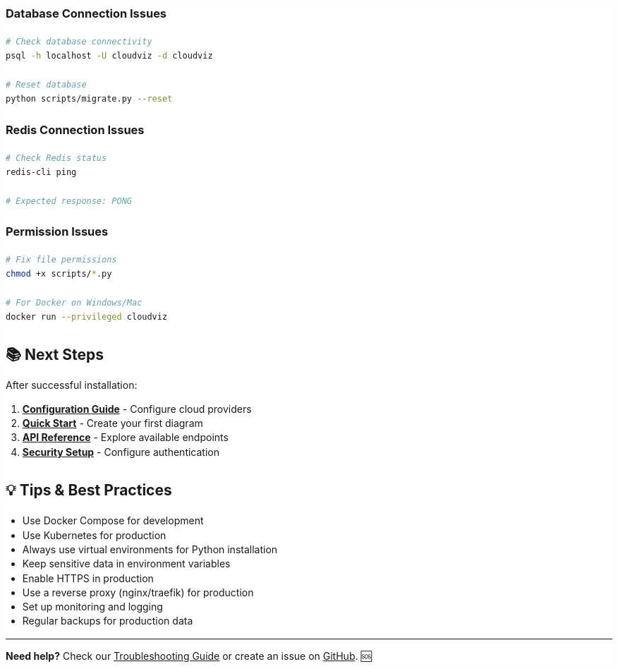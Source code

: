 ### **Database Connection Issues**
```bash
# Check database connectivity
psql -h localhost -U cloudviz -d cloudviz

# Reset database
python scripts/migrate.py --reset
```

### **Redis Connection Issues**
```bash
# Check Redis status
redis-cli ping

# Expected response: PONG
```

### **Permission Issues**
```bash
# Fix file permissions
chmod +x scripts/*.py

# For Docker on Windows/Mac
docker run --privileged cloudviz
```

## 📚 **Next Steps**

After successful installation:

1. **[Configuration Guide](Configuration)** - Configure cloud providers
2. **[Quick Start](Quick-Start)** - Create your first diagram
3. **[API Reference](API-Reference)** - Explore available endpoints
4. **[Security Setup](Security)** - Configure authentication

## 💡 **Tips & Best Practices**

- Use Docker Compose for development
- Use Kubernetes for production
- Always use virtual environments for Python installation
- Keep sensitive data in environment variables
- Enable HTTPS in production
- Use a reverse proxy (nginx/traefik) for production
- Set up monitoring and logging
- Regular backups for production data

---

**Need help?** Check our [Troubleshooting Guide](Troubleshooting) or create an issue on [GitHub](https://github.com/navidrast/cloudviz/issues). 🆘
